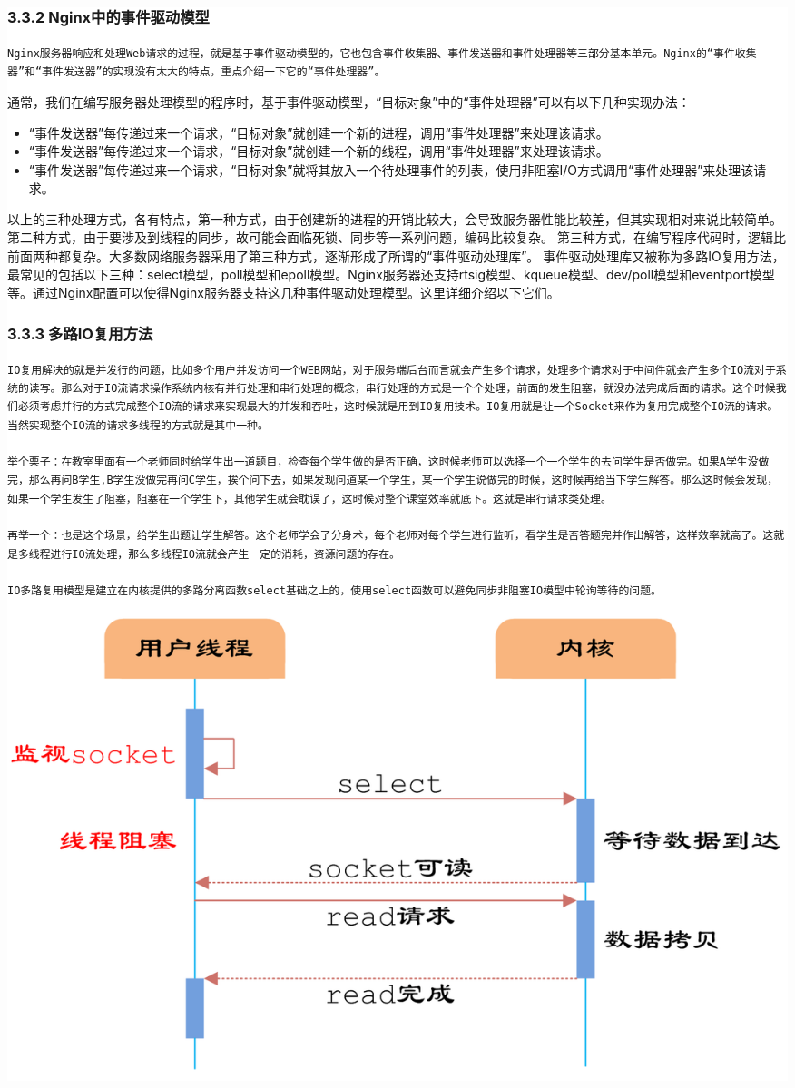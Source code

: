 ### 3.3.2  Nginx中的事件驱动模型

	Nginx服务器响应和处理Web请求的过程，就是基于事件驱动模型的，它也包含事件收集器、事件发送器和事件处理器等三部分基本单元。Nginx的“事件收集器”和“事件发送器”的实现没有太大的特点，重点介绍一下它的“事件处理器”。
通常，我们在编写服务器处理模型的程序时，基于事件驱动模型，“目标对象”中的“事件处理器”可以有以下几种实现办法：

- “事件发送器”每传递过来一个请求，“目标对象”就创建一个新的进程，调用“事件处理器”来处理该请求。
- “事件发送器”每传递过来一个请求，“目标对象”就创建一个新的线程，调用“事件处理器”来处理该请求。
- “事件发送器”每传递过来一个请求，“目标对象”就将其放入一个待处理事件的列表，使用非阻塞I/O方式调用“事件处理器”来处理该请求。

以上的三种处理方式，各有特点，第一种方式，由于创建新的进程的开销比较大，会导致服务器性能比较差，但其实现相对来说比较简单。
第二种方式，由于要涉及到线程的同步，故可能会面临死锁、同步等一系列问题，编码比较复杂。
第三种方式，在编写程序代码时，逻辑比前面两种都复杂。大多数网络服务器采用了第三种方式，逐渐形成了所谓的“事件驱动处理库”。
事件驱动处理库又被称为多路IO复用方法，最常见的包括以下三种：select模型，poll模型和epoll模型。Nginx服务器还支持rtsig模型、kqueue模型、dev/poll模型和eventport模型等。通过Nginx配置可以使得Nginx服务器支持这几种事件驱动处理模型。这里详细介绍以下它们。

### 3.3.3  多路IO复用方法

	IO复用解决的就是并发行的问题，比如多个用户并发访问一个WEB网站，对于服务端后台而言就会产生多个请求，处理多个请求对于中间件就会产生多个IO流对于系统的读写。那么对于IO流请求操作系统内核有并行处理和串行处理的概念，串行处理的方式是一个个处理，前面的发生阻塞，就没办法完成后面的请求。这个时候我们必须考虑并行的方式完成整个IO流的请求来实现最大的并发和吞吐，这时候就是用到IO复用技术。IO复用就是让一个Socket来作为复用完成整个IO流的请求。当然实现整个IO流的请求多线程的方式就是其中一种。
	
	举个栗子：在教室里面有一个老师同时给学生出一道题目，检查每个学生做的是否正确，这时候老师可以选择一个一个学生的去问学生是否做完。如果A学生没做完，那么再问B学生,B学生没做完再问C学生，挨个问下去，如果发现问道某一个学生，某一个学生说做完的时候，这时候再给当下学生解答。那么这时候会发现，如果一个学生发生了阻塞，阻塞在一个学生下，其他学生就会耽误了，这时候对整个课堂效率就底下。这就是串行请求类处理。
	
	再举一个：也是这个场景，给学生出题让学生解答。这个老师学会了分身术，每个老师对每个学生进行监听，看学生是否答题完并作出解答，这样效率就高了。这就是多线程进行IO流处理，那么多线程IO流就会产生一定的消耗，资源问题的存在。
	
	IO多路复用模型是建立在内核提供的多路分离函数select基础之上的，使用select函数可以避免同步非阻塞IO模型中轮询等待的问题。

![iomultiple](/imgs/iomultiple.png)
